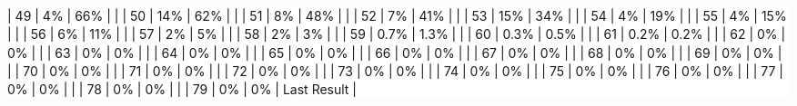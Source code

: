| 49 | 4% | 66% |  |
| 50 | 14% | 62% |  |
| 51 | 8% | 48% |  |
| 52 | 7% | 41% |  |
| 53 | 15% | 34% |  |
| 54 | 4% | 19% |  |
| 55 | 4% | 15% |  |
| 56 | 6% | 11% |  |
| 57 | 2% | 5% |  |
| 58 | 2% | 3% |  |
| 59 | 0.7% | 1.3% |  |
| 60 | 0.3% | 0.5% |  |
| 61 | 0.2% | 0.2% |  |
| 62 | 0% | 0% |  |
| 63 | 0% | 0% |  |
| 64 | 0% | 0% |  |
| 65 | 0% | 0% |  |
| 66 | 0% | 0% |  |
| 67 | 0% | 0% |  |
| 68 | 0% | 0% |  |
| 69 | 0% | 0% |  |
| 70 | 0% | 0% |  |
| 71 | 0% | 0% |  |
| 72 | 0% | 0% |  |
| 73 | 0% | 0% |  |
| 74 | 0% | 0% |  |
| 75 | 0% | 0% |  |
| 76 | 0% | 0% |  |
| 77 | 0% | 0% |  |
| 78 | 0% | 0% |  |
| 79 | 0% | 0% | Last Result |
